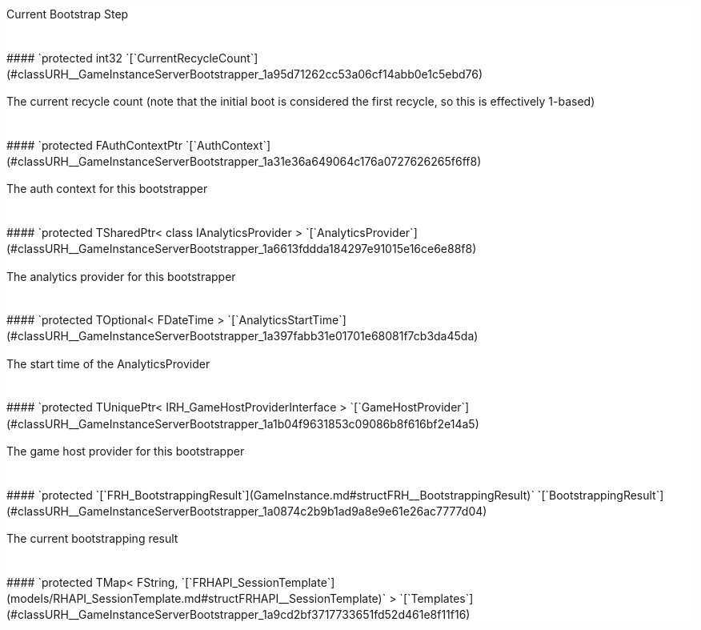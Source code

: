Current Bootstrap Step

<br>
#### `protected int32 `[`CurrentRecycleCount`](#classURH__GameInstanceServerBootstrapper_1a95d71262cc53a06cf14abb0e1c5ebd76) <a id="classURH__GameInstanceServerBootstrapper_1a95d71262cc53a06cf14abb0e1c5ebd76"></a>

The current recycle count (note that the initial boot is considered the first recycle, so this is effectively 1-based)

<br>
#### `protected FAuthContextPtr `[`AuthContext`](#classURH__GameInstanceServerBootstrapper_1a31e36a649064c176a0727626265f6ff8) <a id="classURH__GameInstanceServerBootstrapper_1a31e36a649064c176a0727626265f6ff8"></a>

The auth context for this bootstrapper

<br>
#### `protected TSharedPtr< class IAnalyticsProvider > `[`AnalyticsProvider`](#classURH__GameInstanceServerBootstrapper_1a6613fddda184297e91015e16ce6e88f8) <a id="classURH__GameInstanceServerBootstrapper_1a6613fddda184297e91015e16ce6e88f8"></a>

The analytics provider for this bootstrapper

<br>
#### `protected TOptional< FDateTime > `[`AnalyticsStartTime`](#classURH__GameInstanceServerBootstrapper_1a397fabb31e01701e68081f7cb3da45da) <a id="classURH__GameInstanceServerBootstrapper_1a397fabb31e01701e68081f7cb3da45da"></a>

The start time of the AnalyticsProvider

<br>
#### `protected TUniquePtr< IRH_GameHostProviderInterface > `[`GameHostProvider`](#classURH__GameInstanceServerBootstrapper_1a1b04f9631853c09086b8f616bf2e14a5) <a id="classURH__GameInstanceServerBootstrapper_1a1b04f9631853c09086b8f616bf2e14a5"></a>

The game host provider for this bootstrapper

<br>
#### `protected `[`FRH_BootstrappingResult`](GameInstance.md#structFRH__BootstrappingResult)` `[`BootstrappingResult`](#classURH__GameInstanceServerBootstrapper_1a0874c2b9b1ad9a8e9e61e26ac7777d04) <a id="classURH__GameInstanceServerBootstrapper_1a0874c2b9b1ad9a8e9e61e26ac7777d04"></a>

The current bootstrapping result

<br>
#### `protected TMap< FString, `[`FRHAPI_SessionTemplate`](models/RHAPI_SessionTemplate.md#structFRHAPI__SessionTemplate)` > `[`Templates`](#classURH__GameInstanceServerBootstrapper_1a9cd2bf3717733651fd52d461e8f11f16) <a id="classURH__GameInstanceServerBootstrapper_1a9cd2bf3717733651fd52d461e8f11f16"></a>

